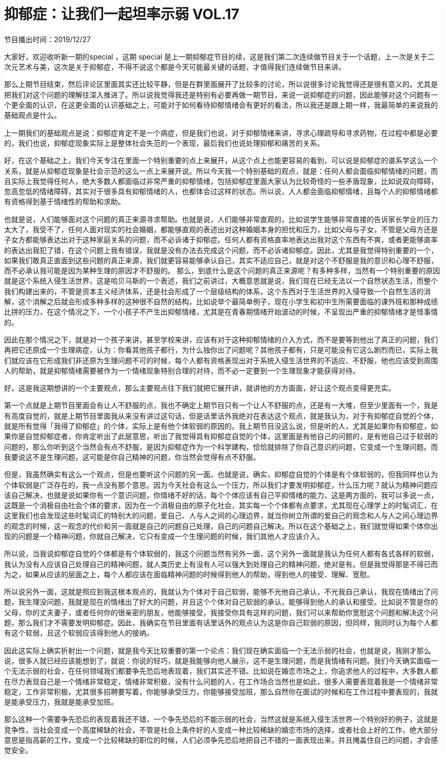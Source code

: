 # 抑郁症：让我们一起坦率示弱 VOL.17
节目播出时间：2019/12/27

大家好，欢迎收听新一期的special ，这期 special 是上一期抑郁症节目的续，这是我们第二次连续做节目关于一个话题，上一次是关于二次元艺术与美，这次是关于抑郁症，不得不说这个都是今天可能最关键的话题，才值得我们连续做节目来讲。 

那么上期节目结束，然后评论区里面其实还比较平静，但是在群里面展开了比较多的讨论，所以说很多讨论我觉得还是很有意义的。尤其是把我们对这个问题的理解往深入推进了。所以说我觉得我还是特别有必要再做一期节目，来说一说抑郁症的问题，因此能够对这个问题有一个更全面的认识，在这更全面的认识基础之上，可能对于如何看待抑郁情绪会有更好的看法，所以我还是跟上期一样，我最简单的来说我的基础观点是什么。

上一期我们的基础观点是说：抑郁症肯定不是一个病症，但是我们也说，对于抑郁情绪来讲，寻求心理疏导和寻求药物，在过程中都是必要的，我们也说，抑郁症现象实际上是整体社会失范的一个表现，最后我们也说处理抑郁和痛苦的关系。 

好，在这个基础之上，我们今天专注在里面一个特别重要的点上来展开，从这个点上也能更容易的看到，可以说是抑郁症的谱系学这么一个关系，就是从抑郁症现象是社会示范的这么一点上来展开说。所以今天我一个特别基础的观点，就是：任何人都会面临抑郁情绪的问题，而且实际上我觉得任何人，绝大多数人都面临过非常严重的抑郁情绪，包括抑郁症里面大家认为比较奇怪的一些矛盾现象，比如说双向障碍，忽高忽低的情绪障碍，其实对于很多具有抑郁情绪的人，也都体会过这样的状态。所以说，人人都会面临抑郁情绪，且每个人的抑郁情绪都有资格得到基于情绪性的帮助和求助。 

也就是说，人们能够面对这个问题的真正来源寻求帮助。也就是说，人们能够非常直观的，比如说学生能够非常直接的告诉家长学业的压力太大了，我受不了，任何人面对现实的社会婚姻，都能够直观的表述出对这种婚姻本身的担忧和压力，比如父母与子女，不管是父母方还是子女方都能够表达出对于这种家庭关系的问题，而不必诉诸于抑郁症。任何人都有资格直率地表达出我对这个东西有不爽，或者更能够直率的表达出我犯了错，在这个问题上我有错误，我就是没有办法去完成这个问题，而不必诉诸抑郁症。因此，尤其是我觉得特别重要的一个，如果我们敢真正直面到这些问题的真正来源，我们就更容易能够承认自己，其实不适应自己，就是对这个不舒服是我的意识和心理不舒服，而不必承认我可能是因为某种生理的原因才不舒服的。 
那么，到底什么是这个问题的真正来源呢？有多种多样，当然有一个特别重要的原因就是这个系统入侵生活世界，这是哈贝马斯的一个表述，我们之前讲过，大概意思就是说，我们现在已经无法以一个自然状态生活，而整个我们构建出来的，不管是资本主义经济体系，还是社会形成了一个层级结构的体系，这个东西对于生活世界的入侵导致一个自然生活的消解，这个消解之后就会形成多种多样的这种很不自然的结构，比如说举个最简单例子，现在小学生和初中生所需要面临的课外班和那种成绩比拼的压力，在这个情况之下，一个小孩子不产生出抑郁情绪，尤其是在青春期情绪开始波动的时候，不呈现出严重的抑郁情绪才是怪事情的。 

因此在那个情况之下，就是对一个孩子来讲，甚至学校来讲，应该有对于这种抑郁情绪的介入方式，而不是要等到他出了真正的问题，我们再把它还原成一个生理病症，认为：你看其他孩子都行，为什么独你出了问题呢？其他孩子都有，只是可能没有它这么剧烈而已，实际上我们就应该在它形成我们非还原为生理问题不可的时候，每个人都有资格表现出对于系统入侵生活世界的不适应、不舒服，他也应该受到周围人的帮助，就是抑郁情绪需要被作为一个情绪现象特别合理的对待，而不必一定要到一个生理现象才能获得对待。 

好，这是我这期想讲的一个主要观点，那么主要观点往下我们就把它展开讲，就讲他的方方面面，好让这个观点变得更充实。 

第一个点就是上期节目里面会有让人不舒服的点，我也不确定上期节目只有一个让人不舒服的点，还是有一大堆，但至少里面有一个，我是有高度自觉的，就是上期节目里面我从来没有讲过这句话，但是话里话外我绝对在表达这个观点，就是我认为，对于有抑郁症自觉的个体，就是所有觉得「我得了抑郁症」的个体，实际上是有他个体软弱的原因的。我上期节目没这么说，但是听的人，尤其是如果你有抑郁症，如果你是自觉抑郁症者，你肯定听出了此层意思，听出了我觉得具有抑郁症自觉的个体，这里面是有他自己的问题的，是有他自己过于软弱的问题的，那么你听到这个当然会有点不舒服，是因为抑郁症作为一个科学建构，恰恰就排除了你自己意识的问题，它变成一个生理问题。而我要说这不是生理问题，这可能是你自己精神的问题，你当然会觉得有点不舒服。 

但是，我虽然确实有这么一个观点，但是也要听这个问题的另一面。也就是说，确实，抑郁症自觉的个体是有个体软弱的，但我同样也认为个体软弱是广泛存在的，我一点没有那个意思。因为今天社会有这么一个压力，所以我们才要发明抑郁症，什么压力呢？就认为精神问题应该自己解决，也就是说如果你有一个意识问题，你情绪不好的话，每个个体应该有自己平抑情绪的能力，这是两方面的，我可以多说一点，这既是一个消极自由社会个体的要求，因为在一个消极自由的原子化社会，其实每一个个体都有点要求，尤其现在心理学上的时髦词汇，在这里我们也会发现这些时髦词汇的特别大的问题，爱自己、人与人之间的心理边界，就当你树立所谓的爱自己的观念和人与人之间心理边界的观念的时候，这一观念的代价和另一面就是自己的问题自己处理，自己的问题自己解决。所以在这个基础之上，我们就觉得如果个体你出现的问题是一个精神问题，你就自己解决，它只有变成一个生理问题的时候，我们其他人才应该介入。 

所以说，当我说抑郁症自觉的个体都是有个体软弱的，我这个问题当然有另外一面，这个另外一面就是我认为任何人都有各式各样的软弱，我认为没有人应该自己处理自己的精神问题，就人类历史上有没有人可以强大到处理自己的精神问题，绝对是有。但是我觉得那是不得已而为之，如果从应该的层面之上，每个人都应该在面临精神问题的时候得到他人的帮助，得到他人的接受、理解、宽慰。 

所以说另外一面，这就是照应到我这根本观点的，我就认为个体对于自己软弱，能够不光他自己承认，不光我自己承认，我现在情绪出了问题，我生理没问题，我就是现在的情绪出了好大的问题，并且这个个体对自己软弱的承认，能够得到他人的承认和接受。比如说不管是你的父母，你的丈夫妻子，或者任何你的很亲密的朋友，他能够接受，我接受你具有这样的问题，我们可以来帮助你宽慰这个问题和解决这个问题，那么我们才不需要发明抑郁症。因此，我确实在节目里面有话里话外的观点认为这是你自己软弱的原因，但同样，我同时认为每个人都有这个软弱，且这个软弱应该得到他人的接纳。 

因此这实际上确实折射出一个问题，就是我今天比较重要的第一个论点：我们现在确实面临一个无法示弱的社会，也就是说，我刚才那么说，很多人就已经应该能想到了，就说：你说的轻巧，就是我能够向他人展示，这不是生理问题，而是我情绪有问题。我们今天确实面临一个无法示弱的社会，在任何领域我们都要争先恐后地表现着，我们其实还不错。比如说在婚恋市场之上，你追求他人的过程中，大多数人都在尽力表现自己是一个情绪非常稳定，情绪非常积极，没有什么问题的人，在工作场合当然也是如此，很多人需要表现着我是一个情绪非常稳定，工作非常积极，尤其很多招聘要写着，你能够承受压力，你能够接受加班，那么自然你在面试的时候和在工作过程中要表现的，我就是能承受压力，我就是能承受加班。 

那么这种一个需要争先恐后的表现着我还不错，一个争先恐后的不能示弱的社会，当然这就是系统入侵生活世界一个特别好的例子，这就是竞争性，当社会变成一个高度稀缺的社会，不管是社会上条件好的人变成一种比较稀缺的婚恋市场的选择，或者社会上好的工作，绝大部分意思是指高薪的工作，变成一个比较稀缺的职位的时候，人们必须争先恐后地把自己不错的一面表现出来，并且掩盖住自己的问题，才会感觉安全。 
